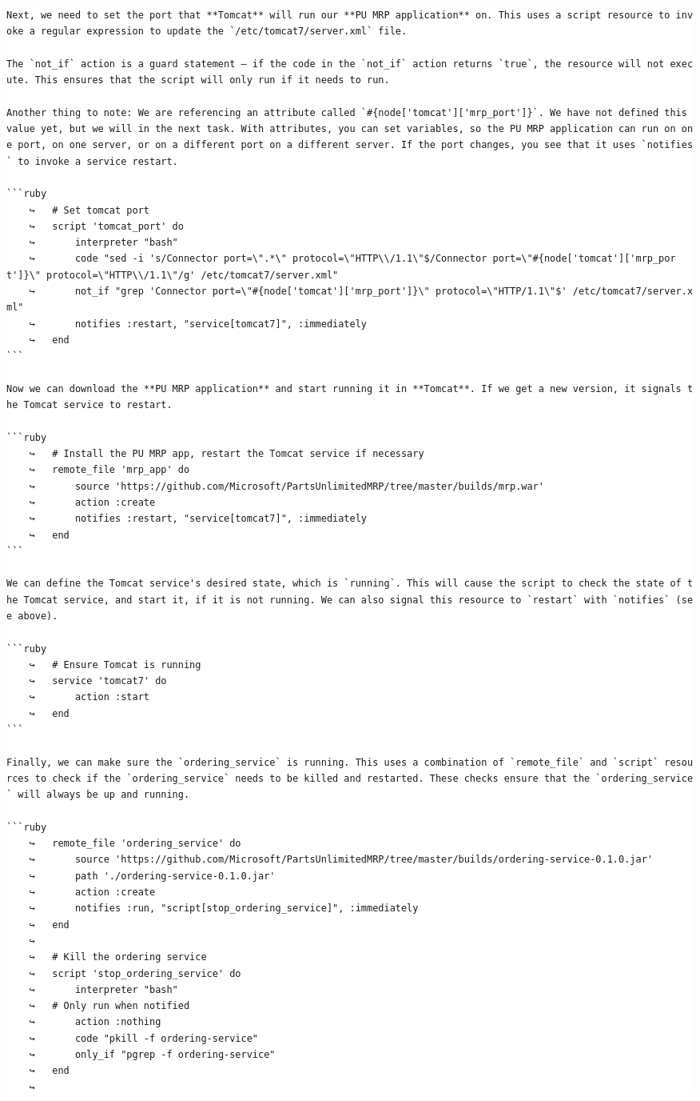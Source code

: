 	Next, we need to set the port that **Tomcat** will run our **PU MRP application** on. This uses a script resource to invoke a regular expression to update the `/etc/tomcat7/server.xml` file.

	The `not_if` action is a guard statement – if the code in the `not_if` action returns `true`, the resource will not execute. This ensures that the script will only run if it needs to run.

	Another thing to note: We are referencing an attribute called `#{node['tomcat']['mrp_port']}`. We have not defined this value yet, but we will in the next task. With attributes, you can set variables, so the PU MRP application can run on one port, on one server, or on a different port on a different server. If the port changes, you see that it uses `notifies` to invoke a service restart.

	```ruby
    	↪	# Set tomcat port
    	↪	script 'tomcat_port' do
    	↪		interpreter "bash"
    	↪		code "sed -i 's/Connector port=\".*\" protocol=\"HTTP\\/1.1\"$/Connector port=\"#{node['tomcat']['mrp_port']}\" protocol=\"HTTP\\/1.1\"/g' /etc/tomcat7/server.xml"
    	↪		not_if "grep 'Connector port=\"#{node['tomcat']['mrp_port']}\" protocol=\"HTTP/1.1\"$' /etc/tomcat7/server.xml"
    	↪		notifies :restart, "service[tomcat7]", :immediately
		↪	end
	```

	Now we can download the **PU MRP application** and start running it in **Tomcat**. If we get a new version, it signals the Tomcat service to restart.

	```ruby
    	↪	# Install the PU MRP app, restart the Tomcat service if necessary
    	↪	remote_file 'mrp_app' do
    	↪		source 'https://github.com/Microsoft/PartsUnlimitedMRP/tree/master/builds/mrp.war'
    	↪		action :create
    	↪		notifies :restart, "service[tomcat7]", :immediately
		↪	end
	```

	We can define the Tomcat service's desired state, which is `running`. This will cause the script to check the state of the Tomcat service, and start it, if it is not running. We can also signal this resource to `restart` with `notifies` (see above).

	```ruby
    	↪	# Ensure Tomcat is running
    	↪	service 'tomcat7' do
    	↪		action :start
    	↪	end
	```

	Finally, we can make sure the `ordering_service` is running. This uses a combination of `remote_file` and `script` resources to check if the `ordering_service` needs to be killed and restarted. These checks ensure that the `ordering_service` will always be up and running.

	```ruby
    	↪	remote_file 'ordering_service' do
    	↪		source 'https://github.com/Microsoft/PartsUnlimitedMRP/tree/master/builds/ordering-service-0.1.0.jar'
    	↪		path './ordering-service-0.1.0.jar'
    	↪		action :create
    	↪		notifies :run, "script[stop_ordering_service]", :immediately
    	↪	end
    	↪
    	↪	# Kill the ordering service
    	↪	script 'stop_ordering_service' do
    	↪		interpreter "bash"
    	↪	# Only run when notified
    	↪		action :nothing
    	↪		code "pkill -f ordering-service"
    	↪		only_if "pgrep -f ordering-service"
    	↪	end
    	↪